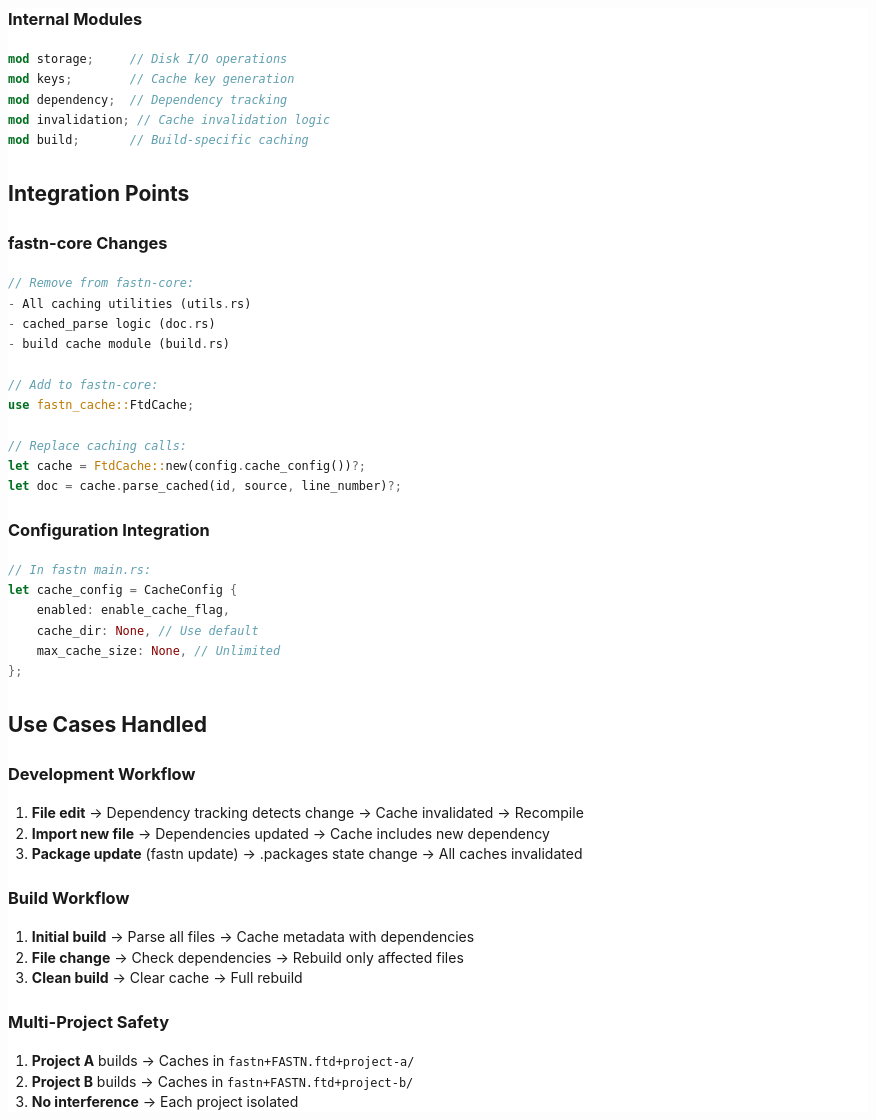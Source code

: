 ### Internal Modules

```rust
mod storage;     // Disk I/O operations
mod keys;        // Cache key generation  
mod dependency;  // Dependency tracking
mod invalidation; // Cache invalidation logic
mod build;       // Build-specific caching
```

## Integration Points

### fastn-core Changes
```rust
// Remove from fastn-core:
- All caching utilities (utils.rs)
- cached_parse logic (doc.rs)  
- build cache module (build.rs)

// Add to fastn-core:
use fastn_cache::FtdCache;

// Replace caching calls:
let cache = FtdCache::new(config.cache_config())?;
let doc = cache.parse_cached(id, source, line_number)?;
```

### Configuration Integration
```rust
// In fastn main.rs:
let cache_config = CacheConfig {
    enabled: enable_cache_flag,
    cache_dir: None, // Use default
    max_cache_size: None, // Unlimited
};
```

## Use Cases Handled

### Development Workflow
1. **File edit** → Dependency tracking detects change → Cache invalidated → Recompile
2. **Import new file** → Dependencies updated → Cache includes new dependency
3. **Package update** (fastn update) → .packages state change → All caches invalidated

### Build Workflow  
1. **Initial build** → Parse all files → Cache metadata with dependencies
2. **File change** → Check dependencies → Rebuild only affected files
3. **Clean build** → Clear cache → Full rebuild

### Multi-Project Safety
1. **Project A** builds → Caches in `fastn+FASTN.ftd+project-a/`
2. **Project B** builds → Caches in `fastn+FASTN.ftd+project-b/`
3. **No interference** → Each project isolated
